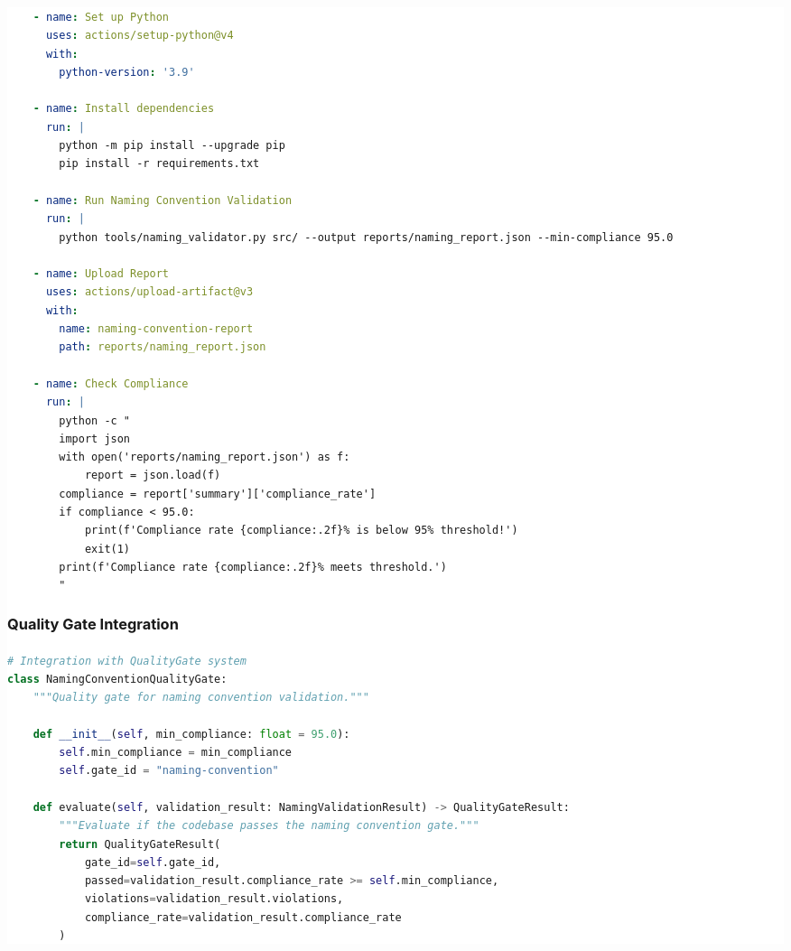 ```yaml
    - name: Set up Python
      uses: actions/setup-python@v4
      with:
        python-version: '3.9'
    
    - name: Install dependencies
      run: |
        python -m pip install --upgrade pip
        pip install -r requirements.txt
    
    - name: Run Naming Convention Validation
      run: |
        python tools/naming_validator.py src/ --output reports/naming_report.json --min-compliance 95.0
    
    - name: Upload Report
      uses: actions/upload-artifact@v3
      with:
        name: naming-convention-report
        path: reports/naming_report.json
    
    - name: Check Compliance
      run: |
        python -c "
        import json
        with open('reports/naming_report.json') as f:
            report = json.load(f)
        compliance = report['summary']['compliance_rate']
        if compliance < 95.0:
            print(f'Compliance rate {compliance:.2f}% is below 95% threshold!')
            exit(1)
        print(f'Compliance rate {compliance:.2f}% meets threshold.')
        "
```

### Quality Gate Integration

```python
# Integration with QualityGate system
class NamingConventionQualityGate:
    """Quality gate for naming convention validation."""
    
    def __init__(self, min_compliance: float = 95.0):
        self.min_compliance = min_compliance
        self.gate_id = "naming-convention"
    
    def evaluate(self, validation_result: NamingValidationResult) -> QualityGateResult:
        """Evaluate if the codebase passes the naming convention gate."""
        return QualityGateResult(
            gate_id=self.gate_id,
            passed=validation_result.compliance_rate >= self.min_compliance,
            violations=validation_result.violations,
            compliance_rate=validation_result.compliance_rate
        )
```
